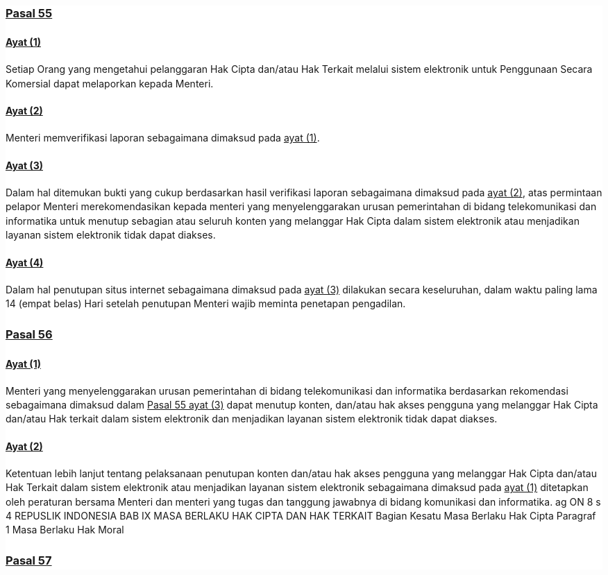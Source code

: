 
### [Pasal 55](http://example.org/legal/peraturan/uu/2002/19/pasal/0055)

#### [Ayat (1)](http://example.org/legal/peraturan/uu/2002/19/pasal/0055/versi/20141016/ayat/0001)
Setiap Orang yang mengetahui pelanggaran Hak Cipta dan/atau Hak Terkait melalui sistem elektronik untuk Penggunaan Secara Komersial dapat melaporkan kepada Menteri.

#### [Ayat (2)](http://example.org/legal/peraturan/uu/2002/19/pasal/0055/versi/20141016/ayat/0002)
Menteri memverifikasi laporan sebagaimana dimaksud pada [ayat (1)](http://example.org/legal/peraturan/uu/2002/19/pasal/0055/versi/20141016/ayat/0001).

#### [Ayat (3)](http://example.org/legal/peraturan/uu/2002/19/pasal/0055/versi/20141016/ayat/0003)
Dalam hal ditemukan bukti yang cukup berdasarkan hasil verifikasi laporan sebagaimana dimaksud pada [ayat (2)](http://example.org/legal/peraturan/uu/2002/19/pasal/0055/versi/20141016/ayat/0002), atas permintaan pelapor Menteri merekomendasikan kepada menteri yang menyelenggarakan urusan pemerintahan di bidang telekomunikasi dan informatika untuk menutup sebagian atau seluruh konten yang melanggar Hak Cipta dalam sistem elektronik atau menjadikan layanan sistem elektronik tidak dapat diakses.

#### [Ayat (4)](http://example.org/legal/peraturan/uu/2002/19/pasal/0055/versi/20141016/ayat/0004)
Dalam hal penutupan situs internet sebagaimana dimaksud pada [ayat (3)](http://example.org/legal/peraturan/uu/2002/19/pasal/0055/versi/20141016/ayat/0003) dilakukan secara keseluruhan, dalam waktu paling lama 14 (empat belas) Hari setelah penutupan Menteri wajib meminta penetapan pengadilan.


### [Pasal 56](http://example.org/legal/peraturan/uu/2002/19/pasal/0056)

#### [Ayat (1)](http://example.org/legal/peraturan/uu/2002/19/pasal/0056/versi/20141016/ayat/0001)
Menteri yang menyelenggarakan urusan pemerintahan di bidang telekomunikasi dan informatika berdasarkan rekomendasi sebagaimana dimaksud dalam [Pasal 55 ayat (3)](http://example.org/legal/peraturan/uu/2002/19/pasal/0056/versi/20141016/ayat/0003) dapat menutup konten, dan/atau hak akses pengguna yang melanggar Hak Cipta dan/atau Hak terkait dalam sistem elektronik dan menjadikan layanan sistem elektronik tidak dapat diakses.

#### [Ayat (2)](http://example.org/legal/peraturan/uu/2002/19/pasal/0056/versi/20141016/ayat/0002)
Ketentuan lebih lanjut tentang pelaksanaan penutupan konten dan/atau hak akses pengguna yang melanggar Hak Cipta dan/atau Hak Terkait dalam sistem elektronik atau menjadikan layanan sistem elektronik sebagaimana dimaksud pada [ayat (1)](http://example.org/legal/peraturan/uu/2002/19/pasal/0056/versi/20141016/ayat/0001) ditetapkan oleh peraturan bersama Menteri dan menteri yang tugas dan tanggung jawabnya di bidang komunikasi dan informatika. ag ON 8 s 4 REPUSLIK INDONESIA BAB IX MASA BERLAKU HAK CIPTA DAN HAK TERKAIT Bagian Kesatu Masa Berlaku Hak Cipta Paragraf 1 Masa Berlaku Hak Moral


### [Pasal 57](http://example.org/legal/peraturan/uu/2002/19/pasal/0057)
